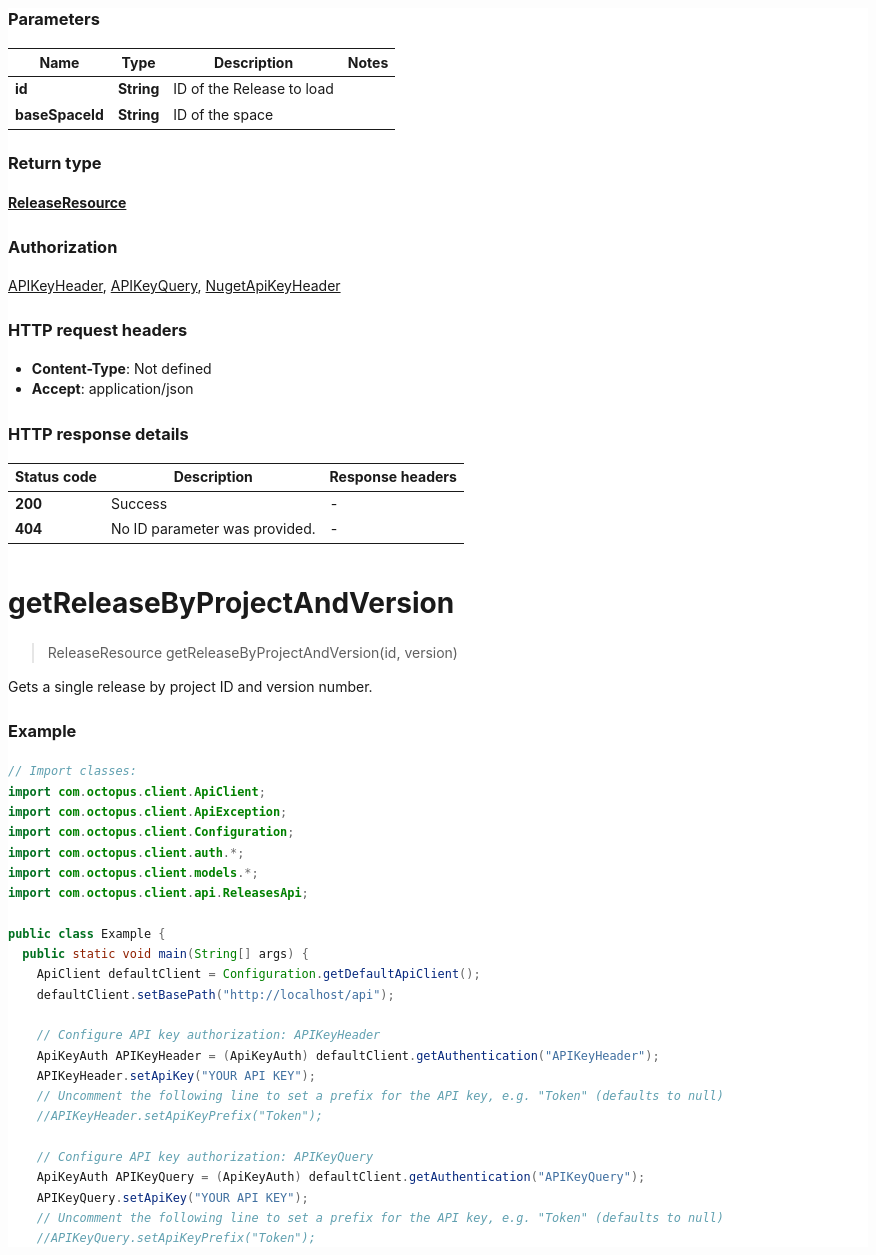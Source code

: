 ### Parameters

Name | Type | Description  | Notes
------------- | ------------- | ------------- | -------------
 **id** | **String**| ID of the Release to load |
 **baseSpaceId** | **String**| ID of the space |

### Return type

[**ReleaseResource**](ReleaseResource.md)

### Authorization

[APIKeyHeader](../README.md#APIKeyHeader), [APIKeyQuery](../README.md#APIKeyQuery), [NugetApiKeyHeader](../README.md#NugetApiKeyHeader)

### HTTP request headers

 - **Content-Type**: Not defined
 - **Accept**: application/json

### HTTP response details
| Status code | Description | Response headers |
|-------------|-------------|------------------|
**200** | Success |  -  |
**404** | No ID parameter was provided. |  -  |

<a name="getReleaseByProjectAndVersion"></a>
# **getReleaseByProjectAndVersion**
> ReleaseResource getReleaseByProjectAndVersion(id, version)



Gets a single release by project ID and version number.

### Example
```java
// Import classes:
import com.octopus.client.ApiClient;
import com.octopus.client.ApiException;
import com.octopus.client.Configuration;
import com.octopus.client.auth.*;
import com.octopus.client.models.*;
import com.octopus.client.api.ReleasesApi;

public class Example {
  public static void main(String[] args) {
    ApiClient defaultClient = Configuration.getDefaultApiClient();
    defaultClient.setBasePath("http://localhost/api");
    
    // Configure API key authorization: APIKeyHeader
    ApiKeyAuth APIKeyHeader = (ApiKeyAuth) defaultClient.getAuthentication("APIKeyHeader");
    APIKeyHeader.setApiKey("YOUR API KEY");
    // Uncomment the following line to set a prefix for the API key, e.g. "Token" (defaults to null)
    //APIKeyHeader.setApiKeyPrefix("Token");

    // Configure API key authorization: APIKeyQuery
    ApiKeyAuth APIKeyQuery = (ApiKeyAuth) defaultClient.getAuthentication("APIKeyQuery");
    APIKeyQuery.setApiKey("YOUR API KEY");
    // Uncomment the following line to set a prefix for the API key, e.g. "Token" (defaults to null)
    //APIKeyQuery.setApiKeyPrefix("Token");

```